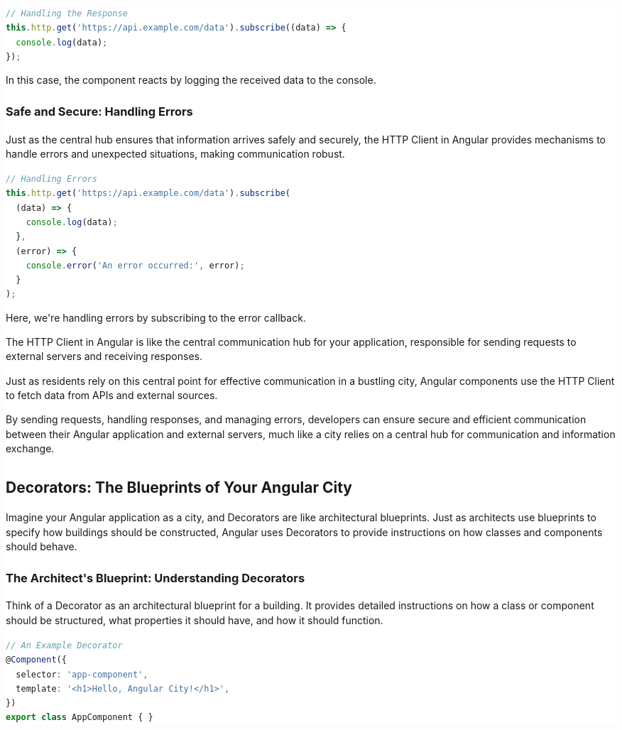```typescript
// Handling the Response
this.http.get('https://api.example.com/data').subscribe((data) => {
  console.log(data);
});

```

In this case, the component reacts by logging the received data to the console.

### Safe and Secure: Handling Errors

Just as the central hub ensures that information arrives safely and securely, the HTTP Client in Angular provides mechanisms to handle errors and unexpected situations, making communication robust.

```typescript
// Handling Errors
this.http.get('https://api.example.com/data').subscribe(
  (data) => {
    console.log(data);
  },
  (error) => {
    console.error('An error occurred:', error);
  }
);

```

Here, we're handling errors by subscribing to the error callback.

The HTTP Client in Angular is like the central communication hub for your application, responsible for sending requests to external servers and receiving responses. 

Just as residents rely on this central point for effective communication in a bustling city, Angular components use the HTTP Client to fetch data from APIs and external sources. 

By sending requests, handling responses, and managing errors, developers can ensure secure and efficient communication between their Angular application and external servers, much like a city relies on a central hub for communication and information exchange.

## Decorators: The Blueprints of Your Angular City

Imagine your Angular application as a city, and Decorators are like architectural blueprints. Just as architects use blueprints to specify how buildings should be constructed, Angular uses Decorators to provide instructions on how classes and components should behave.

### The Architect's Blueprint: Understanding Decorators

Think of a Decorator as an architectural blueprint for a building. It provides detailed instructions on how a class or component should be structured, what properties it should have, and how it should function.

```typescript
// An Example Decorator
@Component({
  selector: 'app-component',
  template: '<h1>Hello, Angular City!</h1>',
})
export class AppComponent { }

```
